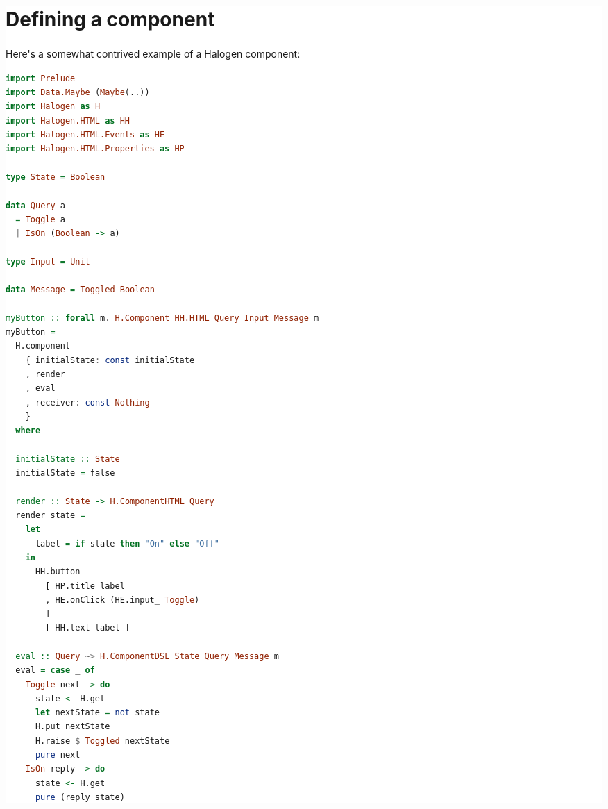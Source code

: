 # Defining a component

Here's a somewhat contrived example of a Halogen component:

``` purescript
import Prelude
import Data.Maybe (Maybe(..))
import Halogen as H
import Halogen.HTML as HH
import Halogen.HTML.Events as HE
import Halogen.HTML.Properties as HP

type State = Boolean

data Query a
  = Toggle a
  | IsOn (Boolean -> a)

type Input = Unit

data Message = Toggled Boolean

myButton :: forall m. H.Component HH.HTML Query Input Message m
myButton =
  H.component
    { initialState: const initialState
    , render
    , eval
    , receiver: const Nothing
    }
  where

  initialState :: State
  initialState = false

  render :: State -> H.ComponentHTML Query
  render state =
    let
      label = if state then "On" else "Off"
    in
      HH.button
        [ HP.title label
        , HE.onClick (HE.input_ Toggle)
        ]
        [ HH.text label ]

  eval :: Query ~> H.ComponentDSL State Query Message m
  eval = case _ of
    Toggle next -> do
      state <- H.get
      let nextState = not state
      H.put nextState
      H.raise $ Toggled nextState
      pure next
    IsOn reply -> do
      state <- H.get
      pure (reply state)
```


[Control.Monad.State.Class.get]: https://pursuit.purescript.org/packages/purescript-transformers/3.1.0/docs/Control.Monad.State.Class#v:get "Control.Monad.State.Class.get"
[Control.Monad.State.Class.gets]: https://pursuit.purescript.org/packages/purescript-transformers/3.1.0/docs/Control.Monad.State.Class#v:gets "Control.Monad.State.Class.gets"
[Control.Monad.State.Class.modify]: https://pursuit.purescript.org/packages/purescript-transformers/3.1.0/docs/Control.Monad.State.Class#v:modify "Control.Monad.State.Class.modify"
[Control.Monad.State.Class.MonadState]: https://pursuit.purescript.org/packages/purescript-transformers/3.1.0/docs/Control.Monad.State.Class#t:MonadState "Control.Monad.State.Class.MonadState"
[Control.Monad.State.Class.put]: https://pursuit.purescript.org/packages/purescript-transformers/3.1.0/docs/Control.Monad.State.Class#v:put "Control.Monad.State.Class.put"
[Data.NaturalTransformation]: https://pursuit.purescript.org/packages/purescript-prelude/3.0.0/docs/Data.NaturalTransformation "Data.NaturalTransformation"
[Data.Void.Void]: https://pursuit.purescript.org/packages/purescript-prelude/3.0.0/docs/Data.Void#t:Void "Data.Void.Void"
[Data.Unit.Unit]: https://pursuit.purescript.org/packages/purescript-prelude/3.0.0/docs/Data.Unit#t:Unit "Data.Unit.Unit"
[Halogen.Component.component-1]: https://pursuit.purescript.org/packages/purescript-halogen/docs/Halogen.Component#v:component "Halogen.Component.component"
[Halogen.Component.Component]: https://pursuit.purescript.org/packages/purescript-halogen/docs/Halogen.Component#t:Component "Halogen.Component.Component"
[Halogen.Component.ComponentHTML]: https://pursuit.purescript.org/packages/purescript-halogen/docs/Halogen.Component#t:ComponentHTML "Halogen.Component.ComponentHTML"
[Halogen.Component.ComponentSpec]: https://pursuit.purescript.org/packages/purescript-halogen/docs/Halogen.Component#t:ComponentSpec "Halogen.Component.ComponentSpec"
[Halogen.HTML.Core.HTML]: https://pursuit.purescript.org/packages/purescript-halogen/docs/Halogen.HTML.Core#t:HTML "Halogen.HTML.Core.HTML"
[Halogen.HTML.Elements.button_]: https://pursuit.purescript.org/packages/purescript-halogen/docs/Halogen.HTML.Elements#v:button_ "Halogen.HTML.Elements.button_"
[Halogen.HTML.Elements.button]: https://pursuit.purescript.org/packages/purescript-halogen/docs/Halogen.HTML.Elements#v:button "Halogen.HTML.Elements.button"
[Halogen.HTML.Events.input_]: https://pursuit.purescript.org/packages/purescript-halogen/docs/Halogen.HTML.Events#v:input_ "Halogen.HTML.Events.input_"
[Halogen.HTML.Events.input]: https://pursuit.purescript.org/packages/purescript-halogen/docs/Halogen.HTML.Events#v:input "Halogen.HTML.Events.input"
[Halogen.HTML.Events]: https://pursuit.purescript.org/packages/purescript-halogen/docs/Halogen.HTML.Events "Halogen.HTML.Events"
[Halogen.HTML.Properties]: https://pursuit.purescript.org/packages/purescript-halogen/docs/Halogen.HTML.Properties "Halogen.HTML.Properties"
[Halogen.HTML]: https://pursuit.purescript.org/packages/purescript-halogen/docs/Halogen.HTML "Halogen.HTML"
[Halogen.Query.HalogenM.HalogenM]: https://pursuit.purescript.org/packages/purescript-halogen/docs/Halogen.Query.HalogenM#t:HalogenM "Halogen.Query.HalogenM.HalogenM"
[Halogen.Query.HalogenM.raise]: https://pursuit.purescript.org/packages/purescript-halogen/docs/Halogen.Query.HalogenM#v:raise "Halogen.Query.HalogenM.raise"
[parent-child-components]: 5%20-%20Parent%20and%20child%20components.md "Parent and child components"
[handling-effects]: 3%20-%20Handling%20effects.md "Handling effects"
[running-components]: 4%20-%20Running%20a%20component.md "Running a component"